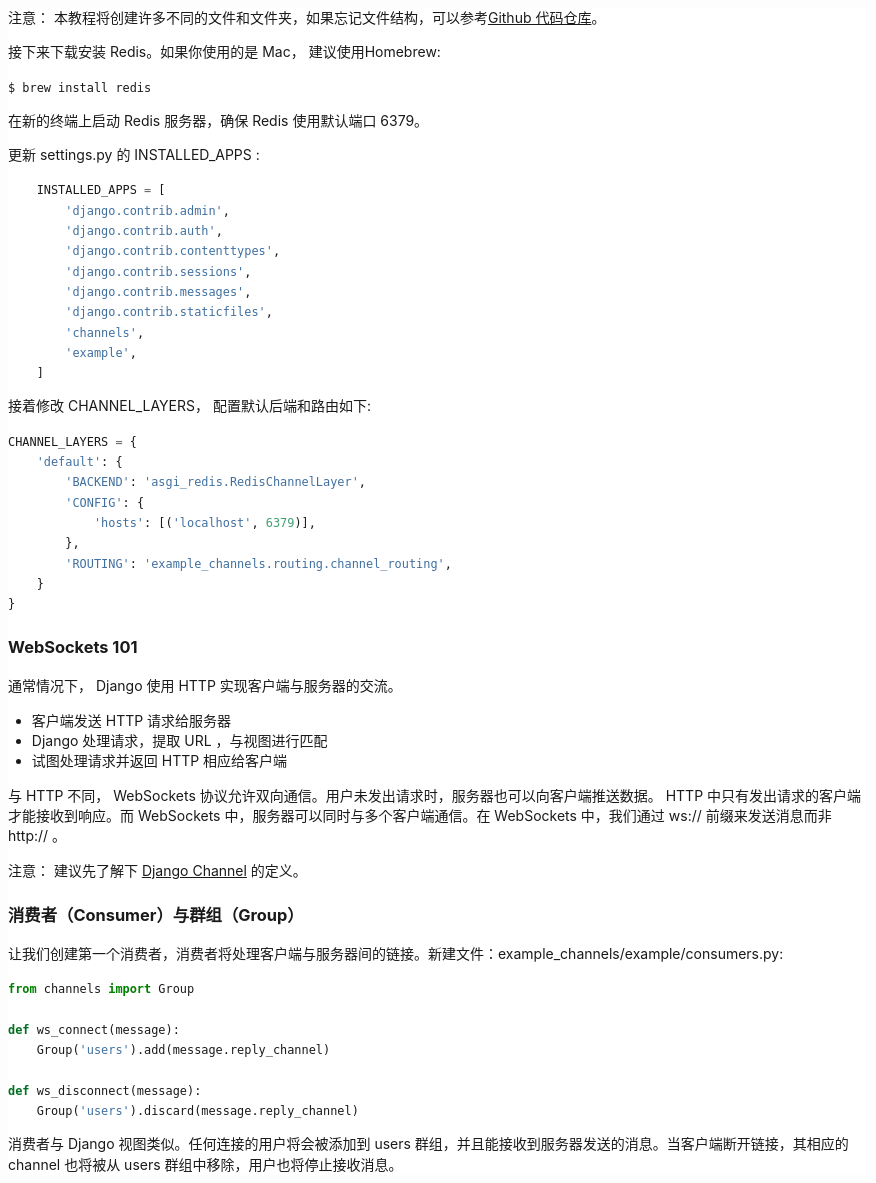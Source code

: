 注意： 本教程将创建许多不同的文件和文件夹，如果忘记文件结构，可以参考[Github 代码仓库][2]。

接下来下载安装 Redis。如果你使用的是 Mac， 建议使用Homebrew:

`$ brew install redis`

在新的终端上启动 Redis 服务器，确保 Redis 使用默认端口 6379。 

更新 settings.py 的 INSTALLED_APPS :
```python
    INSTALLED_APPS = [
        'django.contrib.admin',
        'django.contrib.auth',
        'django.contrib.contenttypes',
        'django.contrib.sessions',
        'django.contrib.messages',
        'django.contrib.staticfiles',
        'channels',
        'example',
    ]
```
接着修改 CHANNEL_LAYERS， 配置默认后端和路由如下:
```python
CHANNEL_LAYERS = {
    'default': {
        'BACKEND': 'asgi_redis.RedisChannelLayer',
        'CONFIG': {
            'hosts': [('localhost', 6379)],
        },
        'ROUTING': 'example_channels.routing.channel_routing',
    }
}
```

### WebSockets 101

通常情况下， Django 使用 HTTP 实现客户端与服务器的交流。
 -  客户端发送 HTTP 请求给服务器
 - Django 处理请求，提取 URL ，与视图进行匹配
 - 试图处理请求并返回 HTTP 相应给客户端  

与 HTTP 不同， WebSockets 协议允许双向通信。用户未发出请求时，服务器也可以向客户端推送数据。 HTTP 中只有发出请求的客户端才能接收到响应。而 WebSockets 中，服务器可以同时与多个客户端通信。在 WebSockets 中，我们通过 ws:// 前缀来发送消息而非 http:// 。

注意： 建议先了解下 [Django Channel][3] 的定义。

### 消费者（Consumer）与群组（Group）

让我们创建第一个消费者，消费者将处理客户端与服务器间的链接。新建文件：example_channels/example/consumers.py:
```python
from channels import Group

def ws_connect(message):
    Group('users').add(message.reply_channel)

def ws_disconnect(message):
    Group('users').discard(message.reply_channel)
```
消费者与 Django 视图类似。任何连接的用户将会被添加到 users 群组，并且能接收到服务器发送的消息。当客户端断开链接，其相应的 channel 也将被从 users 群组中移除，用户也将停止接收消息。


  [1]: https://realpython.com/blog/python/getting-started-with-django-channels/
  [2]: https://github.com/realpython/django-example-channels
  [3]: https://channels.readthedocs.io/en/stable/concepts.html
  [4]: https://realpython.com/images/blog_images/django-channels/django-channels-in-action.png
  [5]: https://ngrok.com/
  [6]: https://channels.readthedocs.io/en/stable/